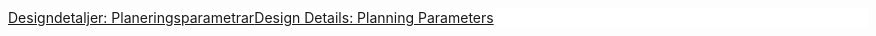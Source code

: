  [<span data-ttu-id="f6bbd-192">Designdetaljer: Planeringsparametrar</span><span class="sxs-lookup"><span data-stu-id="f6bbd-192">Design Details: Planning Parameters</span></span>](design-details-planning-parameters.md)

